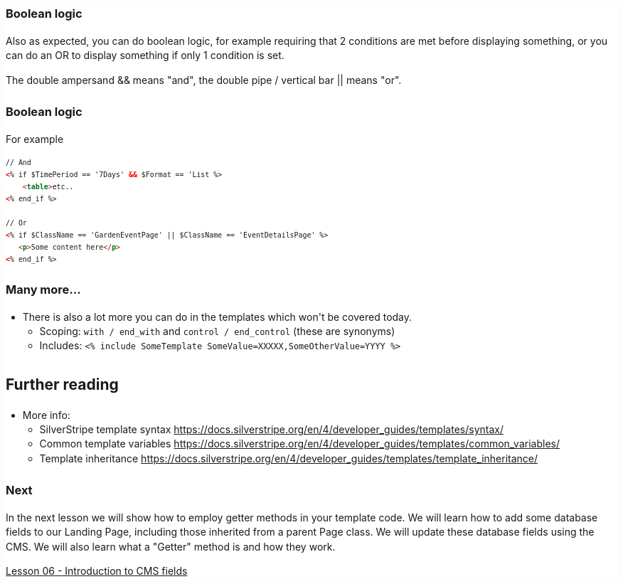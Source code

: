 
### Boolean logic

Also as expected, you can do boolean logic, for example requiring that 2 conditions are met before displaying something, or you can do an OR to display something if only 1 condition is set.

The double ampersand && means "and", the double pipe / vertical bar || means "or".


### Boolean logic
For example
<small class="w-100">
```html
// And
<% if $TimePeriod == '7Days' && $Format == 'List %>
    <table>etc..
<% end_if %>

// Or
<% if $ClassName == 'GardenEventPage' || $ClassName == 'EventDetailsPage' %>
   <p>Some content here</p>
<% end_if %>
```
</small>


### Many more...

* There is also a lot more you can do in the templates which won't be covered today. 
    + Scoping: `with / end_with` and `control / end_control` (these are synonyms)
    + Includes: `<% include SomeTemplate SomeValue=XXXXX,SomeOtherValue=YYYY %>`


## Further reading

* More info:
    + SilverStripe template syntax https://docs.silverstripe.org/en/4/developer_guides/templates/syntax/
    + Common template variables https://docs.silverstripe.org/en/4/developer_guides/templates/common_variables/
    + Template inheritance https://docs.silverstripe.org/en/4/developer_guides/templates/template_inheritance/


### Next

In the next lesson we will show how to employ getter methods in your template code. We will learn how to add some database fields to our Landing Page, including those inherited from a parent Page class. We will update these database fields using the CMS. We will also learn what a "Getter" method is and how they work.

[Lesson 06 - Introduction to CMS fields](06_IntroToCMSFields.md)